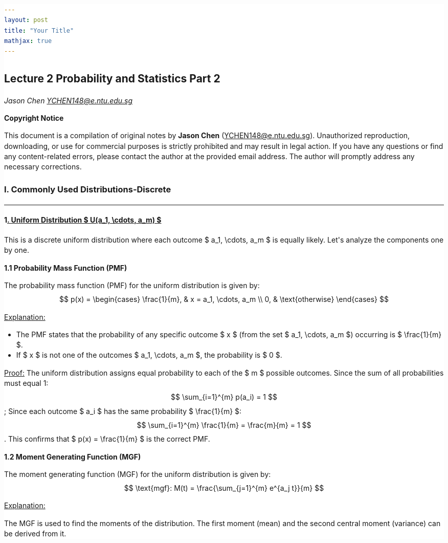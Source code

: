 ```yaml
---
layout: post
title: "Your Title"
mathjax: true
---
```


## Lecture 2 Probability and Statistics Part 2

*Jason Chen YCHEN148@e.ntu.edu.sg* 

**Copyright Notice**

This document is a compilation of original notes by **Jason Chen** (YCHEN148@e.ntu.edu.sg). Unauthorized reproduction, downloading, or use for commercial purposes is strictly prohibited and may result in legal action. If you have any questions or find any content-related errors, please contact the author at the provided email address. The author will promptly address any necessary corrections.

### **I. Commonly Used Distributions-Discrete** 

---

#### 1<u>. Uniform Distribution $ U(a_1, \cdots, a_m) $</u>

This is a discrete uniform distribution where each outcome $ a_1, \cdots, a_m $ is equally likely. Let's analyze the components one by one.

**1.1 Probability Mass Function (PMF)**

The probability mass function (PMF) for the uniform distribution is given by:   $$ p(x) = \begin{cases} 
\frac{1}{m}, & x = a_1, \cdots, a_m \\
0, & \text{otherwise}
\end{cases} $$

<u>Explanation:</u> 

- The PMF states that the probability of any specific outcome $ x $ (from the set $ a_1, \cdots, a_m $) occurring is $ \frac{1}{m} $.
- If $ x $ is not one of the outcomes $ a_1, \cdots, a_m $, the probability is $ 0 $.

<u>Proof:</u> 
The uniform distribution assigns equal probability to each of the $ m $ possible outcomes. Since the sum of all probabilities must equal 1: $$ \sum_{i=1}^{m} p(a_i) = 1 $$; Since each outcome $ a_i $ has the same probability $ \frac{1}{m} $: $$ \sum_{i=1}^{m} \frac{1}{m} = \frac{m}{m} = 1 $$. This confirms that $ p(x) = \frac{1}{m} $ is the correct PMF.

**1.2 Moment Generating Function (MGF)**

The moment generating function (MGF) for the uniform distribution is given by: $$ \text{mgf}: M(t) = \frac{\sum_{j=1}^{m} e^{a_j t}}{m} $$

<u>Explanation:</u>

The MGF is used to find the moments of the distribution. The first moment (mean) and the second central moment (variance) can be derived from it.
